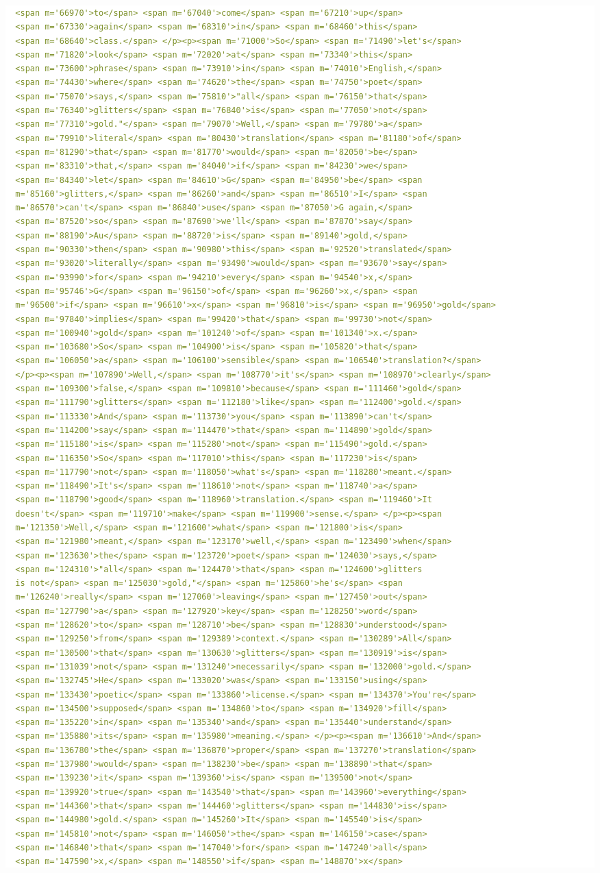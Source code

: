 ```yaml
  <span m='66970'>to</span> <span m='67040'>come</span> <span m='67210'>up</span>
  <span m='67330'>again</span> <span m='68310'>in</span> <span m='68460'>this</span>
  <span m='68640'>class.</span> </p><p><span m='71000'>So</span> <span m='71490'>let's</span>
  <span m='71820'>look</span> <span m='72020'>at</span> <span m='73340'>this</span>
  <span m='73600'>phrase</span> <span m='73910'>in</span> <span m='74010'>English,</span>
  <span m='74430'>where</span> <span m='74620'>the</span> <span m='74750'>poet</span>
  <span m='75070'>says,</span> <span m='75810'>"all</span> <span m='76150'>that</span>
  <span m='76340'>glitters</span> <span m='76840'>is</span> <span m='77050'>not</span>
  <span m='77310'>gold."</span> <span m='79070'>Well,</span> <span m='79780'>a</span>
  <span m='79910'>literal</span> <span m='80430'>translation</span> <span m='81180'>of</span>
  <span m='81290'>that</span> <span m='81770'>would</span> <span m='82050'>be</span>
  <span m='83310'>that,</span> <span m='84040'>if</span> <span m='84230'>we</span>
  <span m='84340'>let</span> <span m='84610'>G</span> <span m='84950'>be</span> <span
  m='85160'>glitters,</span> <span m='86260'>and</span> <span m='86510'>I</span> <span
  m='86570'>can't</span> <span m='86840'>use</span> <span m='87050'>G again,</span>
  <span m='87520'>so</span> <span m='87690'>we'll</span> <span m='87870'>say</span>
  <span m='88190'>Au</span> <span m='88720'>is</span> <span m='89140'>gold,</span>
  <span m='90330'>then</span> <span m='90980'>this</span> <span m='92520'>translated</span>
  <span m='93020'>literally</span> <span m='93490'>would</span> <span m='93670'>say</span>
  <span m='93990'>for</span> <span m='94210'>every</span> <span m='94540'>x,</span>
  <span m='95746'>G</span> <span m='96150'>of</span> <span m='96260'>x,</span> <span
  m='96500'>if</span> <span m='96610'>x</span> <span m='96810'>is</span> <span m='96950'>gold</span>
  <span m='97840'>implies</span> <span m='99420'>that</span> <span m='99730'>not</span>
  <span m='100940'>gold</span> <span m='101240'>of</span> <span m='101340'>x.</span>
  <span m='103680'>So</span> <span m='104900'>is</span> <span m='105820'>that</span>
  <span m='106050'>a</span> <span m='106100'>sensible</span> <span m='106540'>translation?</span>
  </p><p><span m='107890'>Well,</span> <span m='108770'>it's</span> <span m='108970'>clearly</span>
  <span m='109300'>false,</span> <span m='109810'>because</span> <span m='111460'>gold</span>
  <span m='111790'>glitters</span> <span m='112180'>like</span> <span m='112400'>gold.</span>
  <span m='113330'>And</span> <span m='113730'>you</span> <span m='113890'>can't</span>
  <span m='114200'>say</span> <span m='114470'>that</span> <span m='114890'>gold</span>
  <span m='115180'>is</span> <span m='115280'>not</span> <span m='115490'>gold.</span>
  <span m='116350'>So</span> <span m='117010'>this</span> <span m='117230'>is</span>
  <span m='117790'>not</span> <span m='118050'>what's</span> <span m='118280'>meant.</span>
  <span m='118490'>It's</span> <span m='118610'>not</span> <span m='118740'>a</span>
  <span m='118790'>good</span> <span m='118960'>translation.</span> <span m='119460'>It
  doesn't</span> <span m='119710'>make</span> <span m='119900'>sense.</span> </p><p><span
  m='121350'>Well,</span> <span m='121600'>what</span> <span m='121800'>is</span>
  <span m='121980'>meant,</span> <span m='123170'>well,</span> <span m='123490'>when</span>
  <span m='123630'>the</span> <span m='123720'>poet</span> <span m='124030'>says,</span>
  <span m='124310'>"all</span> <span m='124470'>that</span> <span m='124600'>glitters
  is not</span> <span m='125030'>gold,"</span> <span m='125860'>he's</span> <span
  m='126240'>really</span> <span m='127060'>leaving</span> <span m='127450'>out</span>
  <span m='127790'>a</span> <span m='127920'>key</span> <span m='128250'>word</span>
  <span m='128620'>to</span> <span m='128710'>be</span> <span m='128830'>understood</span>
  <span m='129250'>from</span> <span m='129389'>context.</span> <span m='130289'>All</span>
  <span m='130500'>that</span> <span m='130630'>glitters</span> <span m='130919'>is</span>
  <span m='131039'>not</span> <span m='131240'>necessarily</span> <span m='132000'>gold.</span>
  <span m='132745'>He</span> <span m='133020'>was</span> <span m='133150'>using</span>
  <span m='133430'>poetic</span> <span m='133860'>license.</span> <span m='134370'>You're</span>
  <span m='134500'>supposed</span> <span m='134860'>to</span> <span m='134920'>fill</span>
  <span m='135220'>in</span> <span m='135340'>and</span> <span m='135440'>understand</span>
  <span m='135880'>its</span> <span m='135980'>meaning.</span> </p><p><span m='136610'>And</span>
  <span m='136780'>the</span> <span m='136870'>proper</span> <span m='137270'>translation</span>
  <span m='137980'>would</span> <span m='138230'>be</span> <span m='138890'>that</span>
  <span m='139230'>it</span> <span m='139360'>is</span> <span m='139500'>not</span>
  <span m='139920'>true</span> <span m='143540'>that</span> <span m='143960'>everything</span>
  <span m='144360'>that</span> <span m='144460'>glitters</span> <span m='144830'>is</span>
  <span m='144980'>gold.</span> <span m='145260'>It</span> <span m='145540'>is</span>
  <span m='145810'>not</span> <span m='146050'>the</span> <span m='146150'>case</span>
  <span m='146840'>that</span> <span m='147040'>for</span> <span m='147240'>all</span>
  <span m='147590'>x,</span> <span m='148550'>if</span> <span m='148870'>x</span>
```